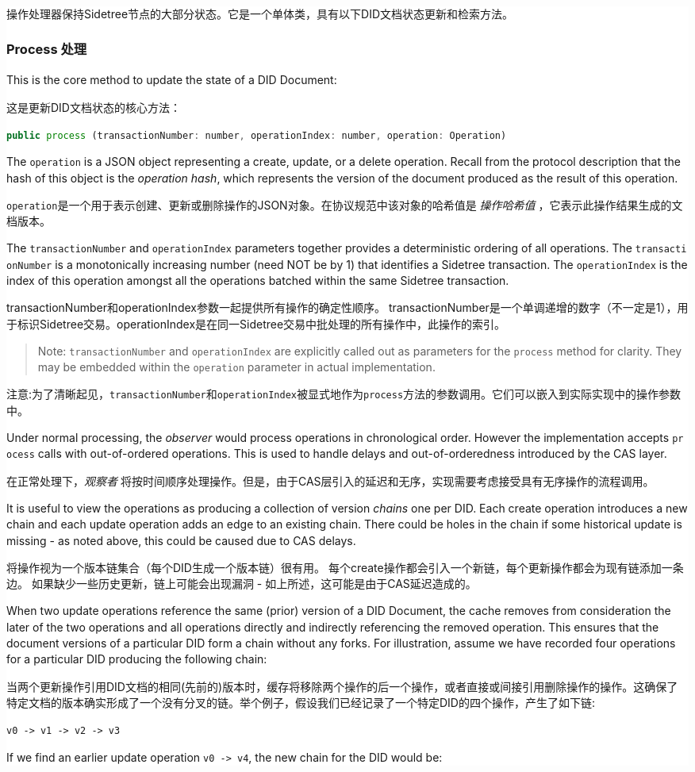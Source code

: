 操作处理器保持Sidetree节点的大部分状态。它是一个单体类，具有以下DID文档状态更新和检索方法。

### Process 处理

This is the core method to update the state of a DID Document:

这是更新DID文档状态的核心方法：

```javascript
public process (transactionNumber: number, operationIndex: number, operation: Operation)
```
The `operation` is a JSON object representing a create, update, or a delete operation. Recall from the protocol description that the hash of this object is the *operation hash*, which represents the version of the document produced as the result of this operation.

`operation`是一个用于表示创建、更新或删除操作的JSON对象。在协议规范中该对象的哈希值是 *操作哈希值* ，它表示此操作结果生成的文档版本。

The `transactionNumber` and `operationIndex` parameters together provides a deterministic ordering of all operations. The `transactionNumber` is a monotonically increasing number (need NOT be by 1) that identifies a Sidetree transaction. The `operationIndex` is the index of this operation amongst all the operations batched within the same Sidetree transaction.

transactionNumber和operationIndex参数一起提供所有操作的确定性顺序。 transactionNumber是一个单调递增的数字（不一定是1），用于标识Sidetree交易。operationIndex是在同一Sidetree交易中批处理的所有操作中，此操作的索引。

> Note: `transactionNumber` and `operationIndex` are explicitly called out as parameters for the `process` method for clarity. They may be embedded within the `operation` parameter in actual implementation.

注意:为了清晰起见，`transactionNumber`和`operationIndex`被显式地作为`process`方法的参数调用。它们可以嵌入到实际实现中的操作参数中。

Under normal processing, the _observer_ would process operations in chronological order. However the implementation accepts `process` calls with out-of-ordered operations. This is used to handle delays and out-of-orderedness introduced by the CAS layer.

在正常处理下，_观察者_ 将按时间顺序处理操作。但是，由于CAS层引入的延迟和无序，实现需要考虑接受具有无序操作的流程调用。

It is useful to view the operations as producing a collection of version *chains* one per DID. Each create operation introduces a new chain and each update operation adds an edge to an existing chain. There could be holes in the chain if some historical update is missing - as noted above, this could be caused due to CAS delays.

将操作视为一个版本链集合（每个DID生成一个版本链）很有用。 每个create操作都会引入一个新链，每个更新操作都会为现有链添加一条边。 如果缺少一些历史更新，链上可能会出现漏洞 - 如上所述，这可能是由于CAS延迟造成的。

When two update operations reference the same (prior) version of a DID Document, the cache removes from consideration the later of the two operations and all operations directly and indirectly referencing the removed operation. This ensures that the document versions of a particular DID form a chain without any forks. For illustration, assume we have recorded four operations for a particular DID producing the following chain:

当两个更新操作引用DID文档的相同(先前的)版本时，缓存将移除两个操作的后一个操作，或者直接或间接引用删除操作的操作。这确保了特定文档的版本确实形成了一个没有分叉的链。举个例子，假设我们已经记录了一个特定DID的四个操作，产生了如下链:
```
v0 -> v1 -> v2 -> v3
```
If we find an earlier update operation `v0 -> v4`, the new chain for the DID would be:
